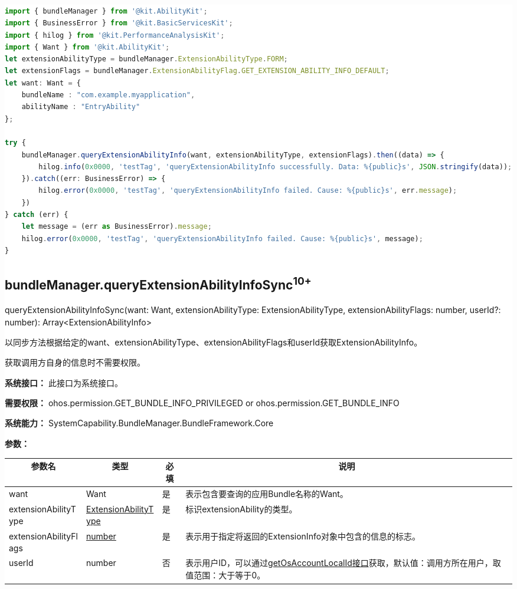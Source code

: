 ```ts
import { bundleManager } from '@kit.AbilityKit';
import { BusinessError } from '@kit.BasicServicesKit';
import { hilog } from '@kit.PerformanceAnalysisKit';
import { Want } from '@kit.AbilityKit';
let extensionAbilityType = bundleManager.ExtensionAbilityType.FORM;
let extensionFlags = bundleManager.ExtensionAbilityFlag.GET_EXTENSION_ABILITY_INFO_DEFAULT;
let want: Want = {
    bundleName : "com.example.myapplication",
    abilityName : "EntryAbility"
};

try {
    bundleManager.queryExtensionAbilityInfo(want, extensionAbilityType, extensionFlags).then((data) => {
        hilog.info(0x0000, 'testTag', 'queryExtensionAbilityInfo successfully. Data: %{public}s', JSON.stringify(data));
    }).catch((err: BusinessError) => {
        hilog.error(0x0000, 'testTag', 'queryExtensionAbilityInfo failed. Cause: %{public}s', err.message);
    })
} catch (err) {
    let message = (err as BusinessError).message;
    hilog.error(0x0000, 'testTag', 'queryExtensionAbilityInfo failed. Cause: %{public}s', message);
}
```

## bundleManager.queryExtensionAbilityInfoSync<sup>10+</sup>

queryExtensionAbilityInfoSync(want: Want, extensionAbilityType: ExtensionAbilityType, extensionAbilityFlags: number, userId?: number): Array\<ExtensionAbilityInfo>

以同步方法根据给定的want、extensionAbilityType、extensionAbilityFlags和userId获取ExtensionAbilityInfo。

获取调用方自身的信息时不需要权限。

**系统接口：** 此接口为系统接口。

**需要权限：** ohos.permission.GET_BUNDLE_INFO_PRIVILEGED or ohos.permission.GET_BUNDLE_INFO

**系统能力：** SystemCapability.BundleManager.BundleFramework.Core

**参数：**

| 参数名                | 类型                                          | 必填 | 说明                                                      |
| --------------------- | --------------------------------------------- | ---- | --------------------------------------------------------- |
| want                  | Want                                          | 是   | 表示包含要查询的应用Bundle名称的Want。                    |
| extensionAbilityType  | [ExtensionAbilityType](js-apis-bundleManager.md#extensionabilitytype) | 是   | 标识extensionAbility的类型。                              |
| extensionAbilityFlags | [number](#extensionabilityflag)               | 是   | 表示用于指定将返回的ExtensionInfo对象中包含的信息的标志。 |
| userId                | number                                        | 否   | 表示用户ID，可以通过[getOsAccountLocalId接口](../apis-basic-services-kit/js-apis-osAccount.md#getosaccountlocalid9)获取，默认值：调用方所在用户，取值范围：大于等于0。                                              |
